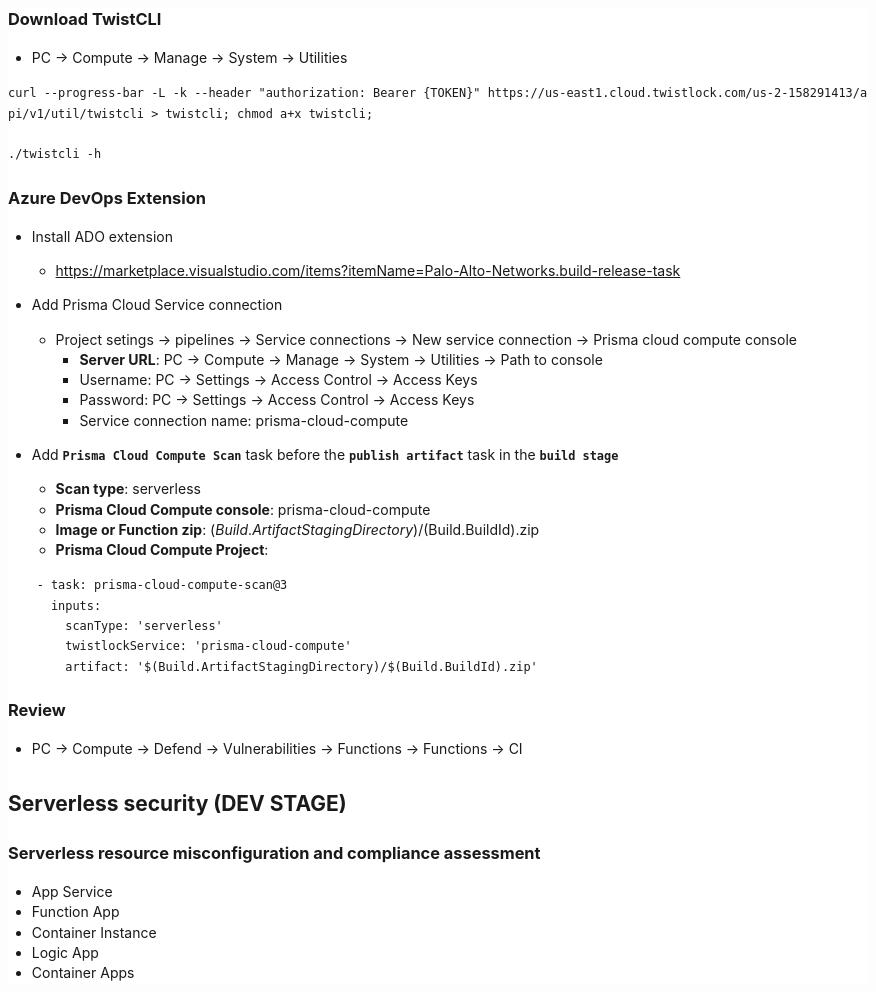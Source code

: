 ### Download TwistCLI
* PC → Compute → Manage → System → Utilities 

```
curl --progress-bar -L -k --header "authorization: Bearer {TOKEN}" https://us-east1.cloud.twistlock.com/us-2-158291413/api/v1/util/twistcli > twistcli; chmod a+x twistcli;

./twistcli -h
```

### Azure DevOps Extension
* Install ADO extension
  * https://marketplace.visualstudio.com/items?itemName=Palo-Alto-Networks.build-release-task

* Add Prisma Cloud Service connection
  * Project setings → pipelines → Service connections → New service connection → Prisma cloud compute console
    * **Server URL**: PC → Compute → Manage → System → Utilities → Path to console
    * Username: PC → Settings → Access Control → Access Keys
    * Password: PC → Settings → Access Control → Access Keys
    * Service connection name: prisma-cloud-compute

* Add **`Prisma Cloud Compute Scan`** task before the **`publish artifact`** task in the **`build stage`**
  * **Scan type**: serverless
  * **Prisma Cloud Compute console**: prisma-cloud-compute
  * **Image or Function zip**: $(Build.ArtifactStagingDirectory)/$(Build.BuildId).zip
  * **Prisma Cloud Compute Project**: 

```
    - task: prisma-cloud-compute-scan@3
      inputs:
        scanType: 'serverless'
        twistlockService: 'prisma-cloud-compute'
        artifact: '$(Build.ArtifactStagingDirectory)/$(Build.BuildId).zip'  
```

### Review
* PC → Compute → Defend → Vulnerabilities → Functions → Functions → CI




## Serverless security (DEV STAGE)



### Serverless resource misconfiguration and compliance assessment
* App Service
* Function App
* Container Instance
* Logic App
* Container Apps
